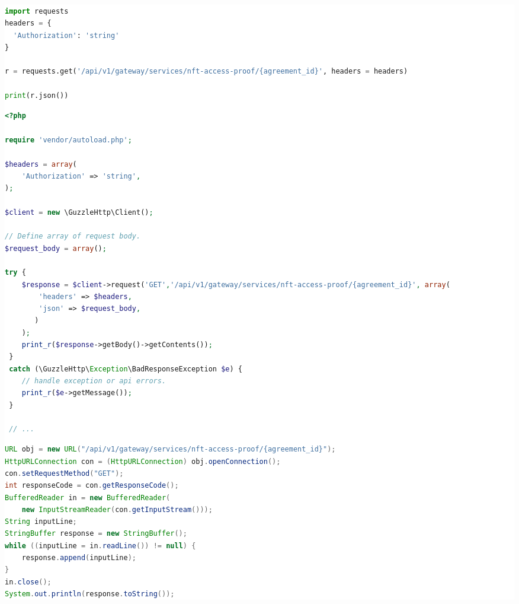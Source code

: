 
```python
import requests
headers = {
  'Authorization': 'string'
}

r = requests.get('/api/v1/gateway/services/nft-access-proof/{agreement_id}', headers = headers)

print(r.json())

```

```php
<?php

require 'vendor/autoload.php';

$headers = array(
    'Authorization' => 'string',
);

$client = new \GuzzleHttp\Client();

// Define array of request body.
$request_body = array();

try {
    $response = $client->request('GET','/api/v1/gateway/services/nft-access-proof/{agreement_id}', array(
        'headers' => $headers,
        'json' => $request_body,
       )
    );
    print_r($response->getBody()->getContents());
 }
 catch (\GuzzleHttp\Exception\BadResponseException $e) {
    // handle exception or api errors.
    print_r($e->getMessage());
 }

 // ...

```

```java
URL obj = new URL("/api/v1/gateway/services/nft-access-proof/{agreement_id}");
HttpURLConnection con = (HttpURLConnection) obj.openConnection();
con.setRequestMethod("GET");
int responseCode = con.getResponseCode();
BufferedReader in = new BufferedReader(
    new InputStreamReader(con.getInputStream()));
String inputLine;
StringBuffer response = new StringBuffer();
while ((inputLine = in.readLine()) != null) {
    response.append(inputLine);
}
in.close();
System.out.println(response.toString());

```
